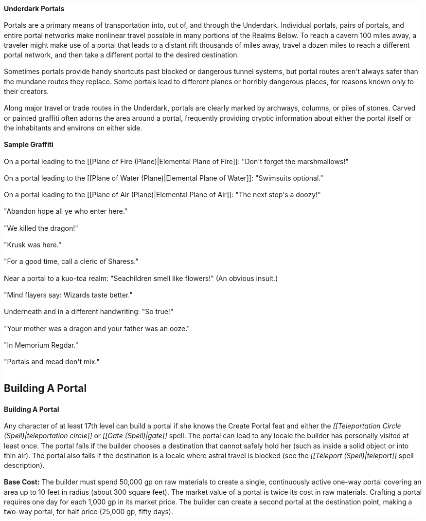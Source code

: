 **Underdark Portals**

Portals are a primary means of transportation into, out of, and through the Underdark. Individual portals, pairs of portals, and entire portal networks make nonlinear travel possible in many portions of the Realms Below. To reach a cavern 100 miles away, a traveler might make use of a portal that leads to a distant rift thousands of miles away, travel a dozen miles to reach a different portal network, and then take a different portal to the desired destination.

Sometimes portals provide handy shortcuts past blocked or dangerous tunnel systems, but portal routes aren't always safer than the mundane routes they replace. Some portals lead to different planes or horribly dangerous places, for reasons known only to their creators.

Along major travel or trade routes in the Underdark, portals are clearly marked by archways, columns, or piles of stones. Carved or painted graffiti often adorns the area around a portal, frequently providing cryptic information about either the portal itself or the inhabitants and environs on either side.

**Sample Graffiti**

On a portal leading to the [[Plane of Fire (Plane)|Elemental Plane of Fire]]: "Don't forget the marshmallows!"

On a portal leading to the [[Plane of Water (Plane)|Elemental Plane of Water]]: "Swimsuits optional."

On a portal leading to the [[Plane of Air (Plane)|Elemental Plane of Air]]: "The next step's a doozy!"

"Abandon hope all ye who enter here."

"We killed the dragon!"

"Krusk was here."

"For a good time, call a cleric of Sharess."

Near a portal to a kuo-toa realm: "Seachildren smell like flowers!" (An obvious insult.)

"Mind flayers say: Wizards taste better."

Underneath and in a different handwriting: "So true!"

"Your mother was a dragon and your father was an ooze."

"In Memorium Regdar."

"Portals and mead don't mix."

## Building A Portal
**Building A Portal**

Any character of at least 17th level can build a portal if she knows the Create Portal feat and either the *[[Teleportation Circle (Spell)|teleportation circle]]* or *[[Gate (Spell)|gate]]* spell. The portal can lead to any locale the builder has personally visited at least once. The portal fails if the builder chooses a destination that cannot safely hold her (such as inside a solid object or into thin air). The portal also fails if the destination is a locale where astral travel is blocked (see the *[[Teleport (Spell)|teleport]]* spell description).

**Base Cost:** The builder must spend 50,000 gp on raw materials to create a single, continuously active one-way portal covering an area up to 10 feet in radius (about 300 square feet). The market value of a portal is twice its cost in raw materials. Crafting a portal requires one day for each 1,000 gp in its market price. The builder can create a second portal at the destination point, making a two-way portal, for half price (25,000 gp, fifty days).

